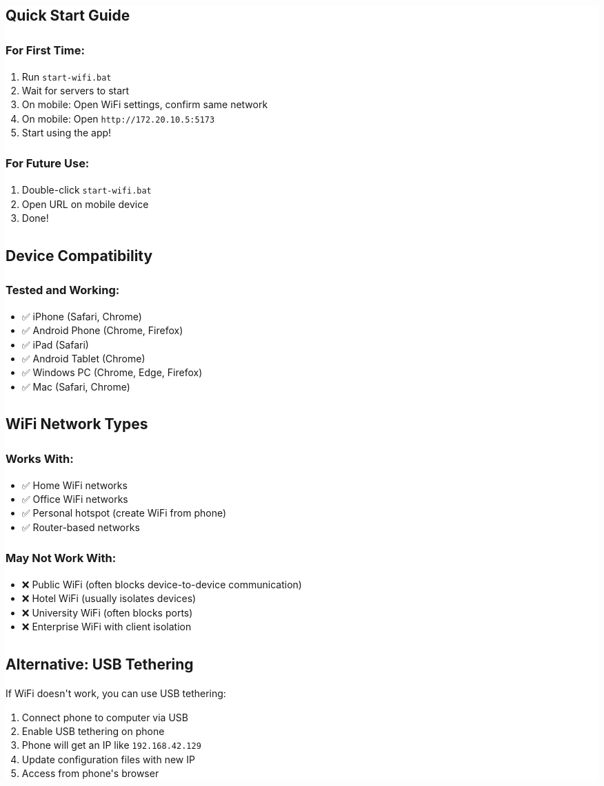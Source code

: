 ## Quick Start Guide

### For First Time:

1. Run `start-wifi.bat`
2. Wait for servers to start
3. On mobile: Open WiFi settings, confirm same network
4. On mobile: Open `http://172.20.10.5:5173`
5. Start using the app!

### For Future Use:

1. Double-click `start-wifi.bat`
2. Open URL on mobile device
3. Done!

## Device Compatibility

### Tested and Working:

- ✅ iPhone (Safari, Chrome)
- ✅ Android Phone (Chrome, Firefox)
- ✅ iPad (Safari)
- ✅ Android Tablet (Chrome)
- ✅ Windows PC (Chrome, Edge, Firefox)
- ✅ Mac (Safari, Chrome)

## WiFi Network Types

### Works With:

- ✅ Home WiFi networks
- ✅ Office WiFi networks
- ✅ Personal hotspot (create WiFi from phone)
- ✅ Router-based networks

### May Not Work With:

- ❌ Public WiFi (often blocks device-to-device communication)
- ❌ Hotel WiFi (usually isolates devices)
- ❌ University WiFi (often blocks ports)
- ❌ Enterprise WiFi with client isolation

## Alternative: USB Tethering

If WiFi doesn't work, you can use USB tethering:

1. Connect phone to computer via USB
2. Enable USB tethering on phone
3. Phone will get an IP like `192.168.42.129`
4. Update configuration files with new IP
5. Access from phone's browser
